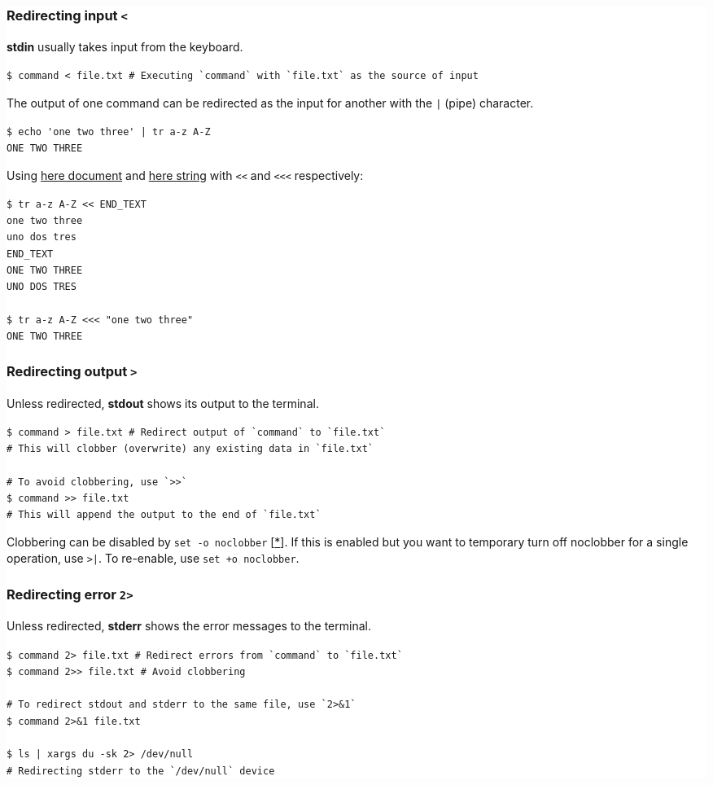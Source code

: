 ### Redirecting input `<`

**stdin** usually takes input from the keyboard.

```shell
$ command < file.txt # Executing `command` with `file.txt` as the source of input
```

The output of one command can be redirected as the input for another with the `|` (pipe) character.

```shell
$ echo 'one two three' | tr a-z A-Z
ONE TWO THREE
```

Using [here document](https://en.wikipedia.org/wiki/Here_document) and [here string](https://en.wikipedia.org/wiki/Here_string) with `<<` and `<<<` respectively:

```shell
$ tr a-z A-Z << END_TEXT
one two three
uno dos tres
END_TEXT
ONE TWO THREE
UNO DOS TRES

$ tr a-z A-Z <<< "one two three"
ONE TWO THREE
```

### Redirecting output `>`

Unless redirected, **stdout** shows its output to the terminal.

```shell
$ command > file.txt # Redirect output of `command` to `file.txt`
# This will clobber (overwrite) any existing data in `file.txt`

# To avoid clobbering, use `>>`
$ command >> file.txt
# This will append the output to the end of `file.txt`
```

Clobbering can be disabled by `set -o noclobber` [[\*](https://unix.stackexchange.com/questions/452865/are-there-any-disadvantages-of-setting-noclobber)]. If this is enabled but you want to temporary turn off noclobber for a single operation, use `>|`. To re-enable, use `set +o noclobber`.

### Redirecting error `2>`

Unless redirected, **stderr** shows the error messages to the terminal.

```shell
$ command 2> file.txt # Redirect errors from `command` to `file.txt`
$ command 2>> file.txt # Avoid clobbering

# To redirect stdout and stderr to the same file, use `2>&1`
$ command 2>&1 file.txt

$ ls | xargs du -sk 2> /dev/null
# Redirecting stderr to the `/dev/null` device
```
